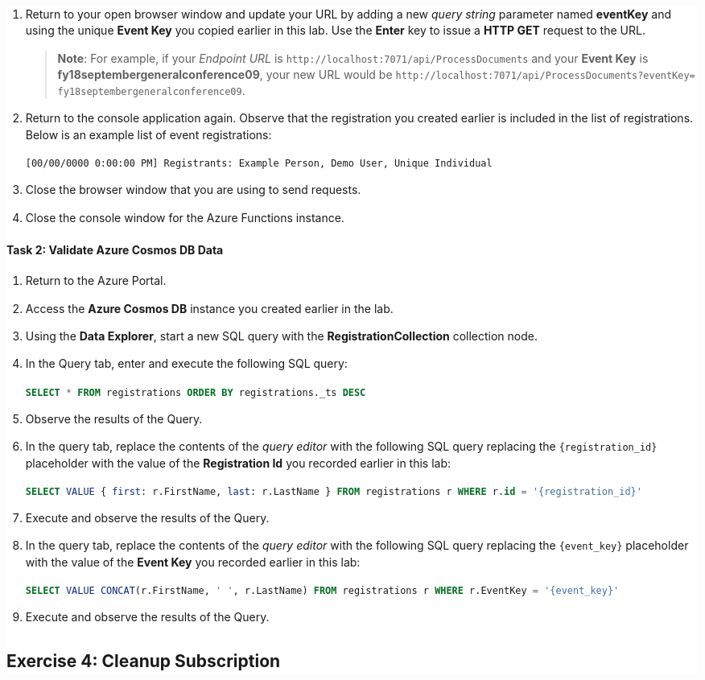 1. Return to your open browser window and update your URL by adding a new *query string* parameter named **eventKey** and using the unique **Event Key** you copied earlier in this lab. Use the **Enter** key to issue a **HTTP GET** request to the URL.

	> **Note**: For example, if your *Endpoint URL* is ``http://localhost:7071/api/ProcessDocuments`` and your **Event Key** is **fy18septembergeneralconference09**, your new URL would be ``http://localhost:7071/api/ProcessDocuments?eventKey=fy18septembergeneralconference09``.

1. Return to the console application again. Observe that the registration you created earlier is included in the list of registrations. Below is an example list of event registrations:

	```
	[00/00/0000 0:00:00 PM] Registrants: Example Person, Demo User, Unique Individual
	```

1. Close the browser window that you are using to send requests.

1. Close the console window for the Azure Functions instance.

#### Task 2: Validate Azure Cosmos DB Data

1. Return to the Azure Portal.

1. Access the **Azure Cosmos DB** instance you created earlier in the lab.

1. Using the **Data Explorer**, start a new SQL query with the **RegistrationCollection** collection node. 

1. In the Query tab, enter and execute the following SQL query:

    ```sql
    SELECT * FROM registrations ORDER BY registrations._ts DESC
    ```

1. Observe the results of the Query.

1. In the query tab, replace the contents of the *query editor* with the following SQL query replacing the ``{registration_id}`` placeholder with the value of the **Registration Id** you recorded earlier in this lab:

    ```sql
    SELECT VALUE { first: r.FirstName, last: r.LastName } FROM registrations r WHERE r.id = '{registration_id}'
    ```

1. Execute and observe the results of the Query.

1. In the query tab, replace the contents of the *query editor* with the following SQL query replacing the ``{event_key}`` placeholder with the value of the **Event Key** you recorded earlier in this lab:

    ```sql
    SELECT VALUE CONCAT(r.FirstName, ' ', r.LastName) FROM registrations r WHERE r.EventKey = '{event_key}'
    ```

1. Execute and observe the results of the Query.

## Exercise 4: Cleanup Subscription
